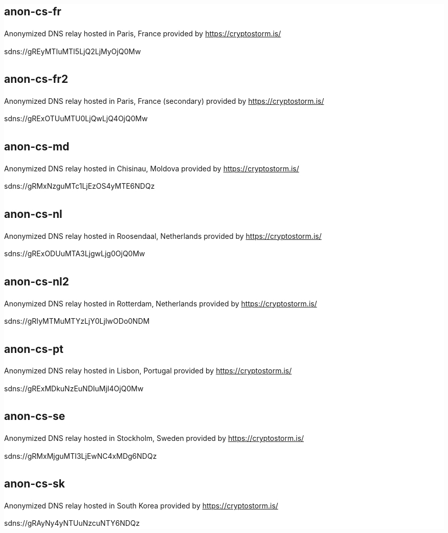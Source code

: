 
## anon-cs-fr

Anonymized DNS relay hosted in Paris, France provided by https://cryptostorm.is/

sdns://gREyMTIuMTI5LjQ2LjMyOjQ0Mw


## anon-cs-fr2

Anonymized DNS relay hosted in Paris, France (secondary) provided by https://cryptostorm.is/

sdns://gRExOTUuMTU0LjQwLjQ4OjQ0Mw


## anon-cs-md

Anonymized DNS relay hosted in Chisinau, Moldova provided by https://cryptostorm.is/

sdns://gRMxNzguMTc1LjEzOS4yMTE6NDQz


## anon-cs-nl

Anonymized DNS relay hosted in Roosendaal, Netherlands provided by https://cryptostorm.is/

sdns://gRExODUuMTA3LjgwLjg0OjQ0Mw


## anon-cs-nl2

Anonymized DNS relay hosted in Rotterdam, Netherlands provided by https://cryptostorm.is/

sdns://gRIyMTMuMTYzLjY0LjIwODo0NDM


## anon-cs-pt

Anonymized DNS relay hosted in Lisbon, Portugal provided by https://cryptostorm.is/

sdns://gRExMDkuNzEuNDIuMjI4OjQ0Mw


## anon-cs-se

Anonymized DNS relay hosted in Stockholm, Sweden provided by https://cryptostorm.is/

sdns://gRMxMjguMTI3LjEwNC4xMDg6NDQz


## anon-cs-sk

Anonymized DNS relay hosted in South Korea provided by https://cryptostorm.is/

sdns://gRAyNy4yNTUuNzcuNTY6NDQz


